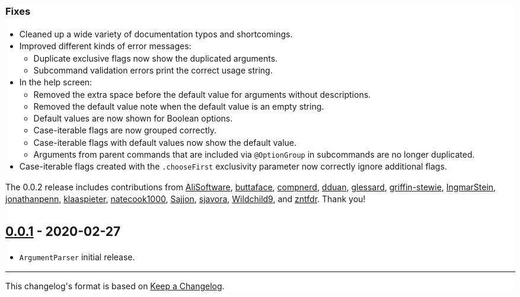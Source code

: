 ### Fixes

- Cleaned up a wide variety of documentation typos and shortcomings.
- Improved different kinds of error messages:
  - Duplicate exclusive flags now show the duplicated arguments.
  - Subcommand validation errors print the correct usage string.
- In the help screen:
  - Removed the extra space before the default value for arguments without
    descriptions.
  - Removed the default value note when the default value is an empty string.
  - Default values are now shown for Boolean options.
  - Case-iterable flags are now grouped correctly.
  - Case-iterable flags with default values now show the default value.
  - Arguments from parent commands that are included via `@OptionGroup` in
    subcommands are no longer duplicated.
- Case-iterable flags created with the `.chooseFirst` exclusivity parameter now
  correctly ignore additional flags.

The 0.0.2 release includes contributions from [AliSoftware], [buttaface],
[compnerd], [dduan], [glessard], [griffin-stewie], [IngmarStein],
[jonathanpenn], [klaaspieter], [natecook1000], [Sajjon], [sjavora],
[Wildchild9], and [zntfdr]. Thank you!

## [0.0.1] - 2020-02-27

- `ArgumentParser` initial release.

---

This changelog's format is based on [Keep a Changelog](https://keepachangelog.com/en/1.0.0/).



[Unreleased]: https://github.com/apple/swift-argument-parser/compare/1.6.1...HEAD
[1.6.1]: https://github.com/apple/swift-argument-parser/compare/1.6.0...1.6.1
[1.6.0]: https://github.com/apple/swift-argument-parser/compare/1.5.1...1.6.0
[1.5.1]: https://github.com/apple/swift-argument-parser/compare/1.5.0...1.5.1
[1.5.0]: https://github.com/apple/swift-argument-parser/compare/1.4.0...1.5.0
[1.4.0]: https://github.com/apple/swift-argument-parser/compare/1.3.1...1.4.0
[1.3.1]: https://github.com/apple/swift-argument-parser/compare/1.3.0...1.3.1
[1.3.0]: https://github.com/apple/swift-argument-parser/compare/1.2.3...1.3.0
[1.2.3]: https://github.com/apple/swift-argument-parser/compare/1.2.2...1.2.3
[1.2.2]: https://github.com/apple/swift-argument-parser/compare/1.2.1...1.2.2
[1.2.1]: https://github.com/apple/swift-argument-parser/compare/1.2.0...1.2.1
[1.2.0]: https://github.com/apple/swift-argument-parser/compare/1.1.4...1.2.0
[1.1.4]: https://github.com/apple/swift-argument-parser/compare/1.1.3...1.1.4
[1.1.3]: https://github.com/apple/swift-argument-parser/compare/1.1.2...1.1.3
[1.1.2]: https://github.com/apple/swift-argument-parser/compare/1.1.1...1.1.2
[1.1.1]: https://github.com/apple/swift-argument-parser/compare/1.1.0...1.1.1
[1.1.0]: https://github.com/apple/swift-argument-parser/compare/1.0.3...1.1.0
[1.0.3]: https://github.com/apple/swift-argument-parser/compare/1.0.2...1.0.3
[1.0.2]: https://github.com/apple/swift-argument-parser/compare/1.0.1...1.0.2
[1.0.1]: https://github.com/apple/swift-argument-parser/compare/1.0.0...1.0.1
[1.0.0]: https://github.com/apple/swift-argument-parser/compare/0.5.0...1.0.0
[0.5.0]: https://github.com/apple/swift-argument-parser/compare/0.4.4...0.5.0
[0.4.4]: https://github.com/apple/swift-argument-parser/compare/0.4.3...0.4.4
[0.4.3]: https://github.com/apple/swift-argument-parser/compare/0.4.2...0.4.3
[0.4.2]: https://github.com/apple/swift-argument-parser/compare/0.4.1...0.4.2
[0.4.1]: https://github.com/apple/swift-argument-parser/compare/0.4.0...0.4.1
[0.4.0]: https://github.com/apple/swift-argument-parser/compare/0.3.2...0.4.0
[0.3.2]: https://github.com/apple/swift-argument-parser/compare/0.3.1...0.3.2
[0.3.1]: https://github.com/apple/swift-argument-parser/compare/0.3.0...0.3.1
[0.3.0]: https://github.com/apple/swift-argument-parser/compare/0.2.2...0.3.0
[0.2.2]: https://github.com/apple/swift-argument-parser/compare/0.2.1...0.2.2
[0.2.1]: https://github.com/apple/swift-argument-parser/compare/0.2.0...0.2.1
[0.2.0]: https://github.com/apple/swift-argument-parser/compare/0.1.0...0.2.0
[0.1.0]: https://github.com/apple/swift-argument-parser/compare/0.0.6...0.1.0
[0.0.6]: https://github.com/apple/swift-argument-parser/compare/0.0.5...0.0.6
[0.0.5]: https://github.com/apple/swift-argument-parser/compare/0.0.4...0.0.5
[0.0.4]: https://github.com/apple/swift-argument-parser/compare/0.0.3...0.0.4
[0.0.3]: https://github.com/apple/swift-argument-parser/compare/0.0.2...0.0.3
[0.0.2]: https://github.com/apple/swift-argument-parser/compare/0.0.1...0.0.2
[0.0.1]: https://github.com/apple/swift-argument-parser/releases/tag/0.0.1



[#65]: https://github.com/apple/swift-argument-parser/pull/65
[#240]: https://github.com/apple/swift-argument-parser/pull/240
[#251]: https://github.com/apple/swift-argument-parser/pull/251
[#256]: https://github.com/apple/swift-argument-parser/pull/256
[#276]: https://github.com/apple/swift-argument-parser/pull/276
[#290]: https://github.com/apple/swift-argument-parser/pull/290
[#299]: https://github.com/apple/swift-argument-parser/pull/299
[#304]: https://github.com/apple/swift-argument-parser/pull/304
[#308]: https://github.com/apple/swift-argument-parser/pull/308
[#309]: https://github.com/apple/swift-argument-parser/pull/309
[#310]: https://github.com/apple/swift-argument-parser/pull/310
[#315]: https://github.com/apple/swift-argument-parser/pull/315
[#316]: https://github.com/apple/swift-argument-parser/pull/316
[#320]: https://github.com/apple/swift-argument-parser/pull/320
[#321]: https://github.com/apple/swift-argument-parser/pull/321
[#323]: https://github.com/apple/swift-argument-parser/pull/323
[#324]: https://github.com/apple/swift-argument-parser/pull/324
[#332]: https://github.com/apple/swift-argument-parser/pull/332
[#333]: https://github.com/apple/swift-argument-parser/pull/333
[#341]: https://github.com/apple/swift-argument-parser/pull/341
[#366]: https://github.com/apple/swift-argument-parser/pull/366
[#390]: https://github.com/apple/swift-argument-parser/pull/390
[#391]: https://github.com/apple/swift-argument-parser/pull/391
[#397]: https://github.com/apple/swift-argument-parser/pull/397
[#400]: https://github.com/apple/swift-argument-parser/pull/400

[arrayparse-docs]: https://swiftpackageindex.com/apple/swift-argument-parser/documentation/argumentparser/argumentarrayparsingstrategy
[comp-guide]: https://github.com/apple/swift-argument-parser/blob/main/Documentation/07%20Completion%20Scripts.md
[#404]: https://github.com/apple/swift-argument-parser/pull/404
[#416]: https://github.com/apple/swift-argument-parser/pull/416
[#424]: https://github.com/apple/swift-argument-parser/pull/424
[#427]: https://github.com/apple/swift-argument-parser/pull/427
[#435]: https://github.com/apple/swift-argument-parser/pull/435
[#436]: https://github.com/apple/swift-argument-parser/pull/436
[#443]: https://github.com/apple/swift-argument-parser/pull/443
[#445]: https://github.com/apple/swift-argument-parser/pull/445
[#456]: https://github.com/apple/swift-argument-parser/pull/456
[#471]: https://github.com/apple/swift-argument-parser/pull/471
[#472]: https://github.com/apple/swift-argument-parser/pull/472
[#473]: https://github.com/apple/swift-argument-parser/pull/473
[#474]: https://github.com/apple/swift-argument-parser/pull/474
[#475]: https://github.com/apple/swift-argument-parser/pull/475
[#476]: https://github.com/apple/swift-argument-parser/pull/476
[#477]: https://github.com/apple/swift-argument-parser/pull/477
[#480]: https://github.com/apple/swift-argument-parser/pull/480
[#486]: https://github.com/apple/swift-argument-parser/pull/486
[#487]: https://github.com/apple/swift-argument-parser/pull/487
[#492]: https://github.com/apple/swift-argument-parser/pull/492
[#494]: https://github.com/apple/swift-argument-parser/pull/494
[#495]: https://github.com/apple/swift-argument-parser/pull/495
[#496]: https://github.com/apple/swift-argument-parser/pull/496
[#505]: https://github.com/apple/swift-argument-parser/pull/505
[#520]: https://github.com/apple/swift-argument-parser/pull/520
[#522]: https://github.com/apple/swift-argument-parser/pull/522
[#535]: https://github.com/apple/swift-argument-parser/pull/535
[#542]: https://github.com/apple/swift-argument-parser/pull/542
[#547]: https://github.com/apple/swift-argument-parser/pull/547
[#548]: https://github.com/apple/swift-argument-parser/pull/548
[#550]: https://github.com/apple/swift-argument-parser/pull/550
[#552]: https://github.com/apple/swift-argument-parser/pull/552
[#554]: https://github.com/apple/swift-argument-parser/pull/554
[#565]: https://github.com/apple/swift-argument-parser/pull/565
[#568]: https://github.com/apple/swift-argument-parser/pull/568
[#572]: https://github.com/apple/swift-argument-parser/pull/572
[#573]: https://github.com/apple/swift-argument-parser/pull/573
[#574]: https://github.com/apple/swift-argument-parser/pull/574
[#579]: https://github.com/apple/swift-argument-parser/pull/579
[#582]: https://github.com/apple/swift-argument-parser/pull/582
[#590]: https://github.com/apple/swift-argument-parser/pull/590
[#592]: https://github.com/apple/swift-argument-parser/pull/592
[#594]: https://github.com/apple/swift-argument-parser/pull/594
[#596]: https://github.com/apple/swift-argument-parser/pull/596
[#602]: https://github.com/apple/swift-argument-parser/pull/602
[#606]: https://github.com/apple/swift-argument-parser/pull/606
[#607]: https://github.com/apple/swift-argument-parser/pull/607
[#608]: https://github.com/apple/swift-argument-parser/pull/608
[#610]: https://github.com/apple/swift-argument-parser/pull/610
[#611]: https://github.com/apple/swift-argument-parser/pull/611
[#612]: https://github.com/apple/swift-argument-parser/pull/612
[#614]: https://github.com/apple/swift-argument-parser/pull/614
[#615]: https://github.com/apple/swift-argument-parser/pull/615
[#616]: https://github.com/apple/swift-argument-parser/pull/616
[#617]: https://github.com/apple/swift-argument-parser/pull/617
[#619]: https://github.com/apple/swift-argument-parser/pull/619
[#621]: https://github.com/apple/swift-argument-parser/pull/621
[#627]: https://github.com/apple/swift-argument-parser/pull/627
[#634]: https://github.com/apple/swift-argument-parser/pull/634
[#636]: https://github.com/apple/swift-argument-parser/pull/636
[#644]: https://github.com/apple/swift-argument-parser/pull/644
[#647]: https://github.com/apple/swift-argument-parser/pull/647
[#648]: https://github.com/apple/swift-argument-parser/pull/648
[#649]: https://github.com/apple/swift-argument-parser/pull/649
[#650]: https://github.com/apple/swift-argument-parser/pull/650
[#651]: https://github.com/apple/swift-argument-parser/pull/651
[#657]: https://github.com/apple/swift-argument-parser/pull/657
[#663]: https://github.com/apple/swift-argument-parser/pull/663
[#666]: https://github.com/apple/swift-argument-parser/pull/666
[#667]: https://github.com/apple/swift-argument-parser/pull/667
[#669]: https://github.com/apple/swift-argument-parser/pull/669
[#676]: https://github.com/apple/swift-argument-parser/pull/676
[#678]: https://github.com/apple/swift-argument-parser/pull/678
[#680]: https://github.com/apple/swift-argument-parser/pull/680
[#684]: https://github.com/apple/swift-argument-parser/pull/684
[#685]: https://github.com/apple/swift-argument-parser/pull/685
[#690]: https://github.com/apple/swift-argument-parser/pull/690
[#692]: https://github.com/apple/swift-argument-parser/pull/692
[#693]: https://github.com/apple/swift-argument-parser/pull/693
[#694]: https://github.com/apple/swift-argument-parser/pull/694
[#696]: https://github.com/apple/swift-argument-parser/pull/696
[#697]: https://github.com/apple/swift-argument-parser/pull/697
[#698]: https://github.com/apple/swift-argument-parser/pull/698
[#699]: https://github.com/apple/swift-argument-parser/pull/699
[#700]: https://github.com/apple/swift-argument-parser/pull/700
[#701]: https://github.com/apple/swift-argument-parser/pull/701
[#705]: https://github.com/apple/swift-argument-parser/pull/705
[#707]: https://github.com/apple/swift-argument-parser/pull/707
[#708]: https://github.com/apple/swift-argument-parser/pull/708
[#711]: https://github.com/apple/swift-argument-parser/pull/711
[#712]: https://github.com/apple/swift-argument-parser/pull/712
[#714]: https://github.com/apple/swift-argument-parser/pull/714
[#716]: https://github.com/apple/swift-argument-parser/pull/716
[#718]: https://github.com/apple/swift-argument-parser/pull/718
[#720]: https://github.com/apple/swift-argument-parser/pull/720
[#724]: https://github.com/apple/swift-argument-parser/pull/724
[#727]: https://github.com/apple/swift-argument-parser/pull/727
[#728]: https://github.com/apple/swift-argument-parser/pull/728
[#729]: https://github.com/apple/swift-argument-parser/pull/729
[#730]: https://github.com/apple/swift-argument-parser/pull/730
[#731]: https://github.com/apple/swift-argument-parser/pull/731
[#732]: https://github.com/apple/swift-argument-parser/pull/732
[#735]: https://github.com/apple/swift-argument-parser/pull/735
[#736]: https://github.com/apple/swift-argument-parser/pull/736
[#738]: https://github.com/apple/swift-argument-parser/pull/738
[#740]: https://github.com/apple/swift-argument-parser/pull/740
[#741]: https://github.com/apple/swift-argument-parser/pull/741
[#743]: https://github.com/apple/swift-argument-parser/pull/743
[#744]: https://github.com/apple/swift-argument-parser/pull/744
[#746]: https://github.com/apple/swift-argument-parser/pull/746
[#747]: https://github.com/apple/swift-argument-parser/pull/747
[#754]: https://github.com/apple/swift-argument-parser/pull/754
[#760]: https://github.com/apple/swift-argument-parser/pull/760
[#762]: https://github.com/apple/swift-argument-parser/pull/762
[#763]: https://github.com/apple/swift-argument-parser/pull/763
[#766]: https://github.com/apple/swift-argument-parser/pull/766
[#767]: https://github.com/apple/swift-argument-parser/pull/767
[#770]: https://github.com/apple/swift-argument-parser/pull/770
[#773]: https://github.com/apple/swift-argument-parser/pull/773
[#775]: https://github.com/apple/swift-argument-parser/pull/775
[#777]: https://github.com/apple/swift-argument-parser/pull/777
[#782]: https://github.com/apple/swift-argument-parser/pull/782
[#783]: https://github.com/apple/swift-argument-parser/pull/783
[#789]: https://github.com/apple/swift-argument-parser/pull/789
[#792]: https://github.com/apple/swift-argument-parser/pull/792
[3405691582]: https://github.com/apple/swift-argument-parser/commits?author=3405691582
[adellibovi]: https://github.com/apple/swift-argument-parser/commits?author=adellibovi
[aleksey-mashanov]: https://github.com/apple/swift-argument-parser/commits?author=aleksey-mashanov
[AliSoftware]: https://github.com/apple/swift-argument-parser/commits?author=AliSoftware
[Alkenso]: https://github.com/apple/swift-argument-parser/commits?author=Alkenso
[allevato]: https://github.com/apple/swift-argument-parser/commits?author=allevato
[artemnovichkov]: https://github.com/apple/swift-argument-parser/commits?author=artemnovichkov
[atierian]: https://github.com/apple/swift-argument-parser/commits?author=atierian
[Austinpayne]: https://github.com/apple/swift-argument-parser/commits?author=Austinpayne
[BradLarson]: https://github.com/apple/swift-argument-parser/commits?author=BradLarson
[bripeticca]: https://github.com/apple/swift-argument-parser/commits?author=bripeticca
[buttaface]: https://github.com/apple/swift-argument-parser/commits?author=buttaface
[cg-soft]: https://github.com/apple/swift-argument-parser/commits?author=cg-soft
[Chamepp]: https://github.com/apple/swift-argument-parser/commits?author=Chamepp
[clayellis]: https://github.com/apple/swift-argument-parser/commits?author=clayellis
[CodaFi]: https://github.com/apple/swift-argument-parser/commits?author=CodaFi
[Coeur]: https://github.com/apple/swift-argument-parser/commits?author=Coeur
[compnerd]: https://github.com/apple/swift-argument-parser/commits?author=compnerd
[CraigSiemens]: https://github.com/apple/swift-argument-parser/commits?author=CraigSiemens
[CypherPoet]: https://github.com/apple/swift-argument-parser/commits?author=CypherPoet
[d-ronnqvist]: https://github.com/apple/swift-argument-parser/commits?author=d-ronnqvist
[damuellen]: https://github.com/apple/swift-argument-parser/commits?author=damuellen
[dcantah]: https://github.com/apple/swift-argument-parser/commits?author=dcantah
[dduan]: https://github.com/apple/swift-argument-parser/commits?author=dduan
[dirtyhabits97]: https://github.com/apple/swift-argument-parser/commits?author=dirtyhabits97
[DougGregor]: https://github.com/apple/swift-argument-parser/commits?author=DougGregor
[drewmccormack]: https://github.com/apple/swift-argument-parser/commits?author=drewmccormack
[dshan4585]: https://github.com/apple/swift-argument-parser/commits?author=dshan4585
[elliottwilliams]: https://github.com/apple/swift-argument-parser/commits?author=elliottwilliams
[erica]: https://github.com/apple/swift-argument-parser/commits?author=erica
[finagolfin]: https://github.com/apple/swift-argument-parser/commits?author=finagolfin
[floam]: https://github.com/apple/swift-argument-parser/commits?author=floam
[Frizlab]: https://github.com/apple/swift-argument-parser/commits?author=Frizlab
[futurejones]: https://github.com/apple/swift-argument-parser/commits?author=futurejones
[glessard]: https://github.com/apple/swift-argument-parser/commits?author=glessard
[gmittert]: https://github.com/apple/swift-argument-parser/commits?author=gmittert
[griffin-stewie]: https://github.com/apple/swift-argument-parser/commits?author=griffin-stewie
[gwynne]: https://github.com/apple/swift-argument-parser/commits?author=gwynne
[heckj]: https://github.com/apple/swift-argument-parser/commits?author=heckj
[iainsmith]: https://github.com/apple/swift-argument-parser/commits?author=iainsmith
[ian-twilightcoder]: https://github.com/apple/swift-argument-parser/commits?author=ian-twilightcoder
[ibrahimoktay]: https://github.com/apple/swift-argument-parser/commits?author=ibrahimoktay
[imxieyi]: https://github.com/apple/swift-argument-parser/commits?author=imxieyi
[IngmarStein]: https://github.com/apple/swift-argument-parser/commits?author=IngmarStein
[interstateone]: https://github.com/apple/swift-argument-parser/commits?author=interstateone
[jakepetroules]: https://github.com/apple/swift-argument-parser/commits?author=jakepetroules
[john-mueller]: https://github.com/apple/swift-argument-parser/commits?author=john-mueller
[jonathanpenn]: https://github.com/apple/swift-argument-parser/commits?author=jonathanpenn
[keith]: https://github.com/apple/swift-argument-parser/commits?author=keith
[KeithBird]: https://github.com/apple/swift-argument-parser/commits?author=KeithBird
[kennyyork]: https://github.com/apple/swift-argument-parser/commits?author=kennyyork
[kkk669]: https://github.com/apple/swift-argument-parser/commits?author=kkk669
[klaaspieter]: https://github.com/apple/swift-argument-parser/commits?author=klaaspieter
[konomae]: https://github.com/apple/swift-argument-parser/commits?author=konomae
[KS1019]: https://github.com/apple/swift-argument-parser/commits?author=KS1019
[kylemacomber]: https://github.com/apple/swift-argument-parser/commits?author=kylemacomber
[Lantua]: https://github.com/apple/swift-argument-parser/commits?author=Lantua
[lorentey]: https://github.com/apple/swift-argument-parser/commits?author=lorentey
[LucianoPAlmeida]: https://github.com/apple/swift-argument-parser/commits?author=LucianoPAlmeida
[MarcoEidinger]: https://github.com/apple/swift-argument-parser/commits?author=MarcoEidinger
[MartinP7r]: https://github.com/apple/swift-argument-parser/commits?author=MartinP7r
[MaxDesiatov]: https://github.com/apple/swift-argument-parser/commits?author=MaxDesiatov
[mayoff]: https://github.com/apple/swift-argument-parser/commits?author=mayoff
[McNight]: https://github.com/apple/swift-argument-parser/commits?author=McNight
[mdznr]: https://github.com/apple/swift-argument-parser/commits?author=mdznr
[miggs597]: https://github.com/apple/swift-argument-parser/commits?author=miggs597
[miguelangel-dev]: https://github.com/apple/swift-argument-parser/commits?author=miguelangel-dev
[MPLew-is]: https://github.com/apple/swift-argument-parser/commits?author=MPLew-is
[mtj0928]: https://github.com/apple/swift-argument-parser/commits?author=mtj0928
[natecook1000]: https://github.com/apple/swift-argument-parser/commits?author=natecook1000
[NicFontana]: https://github.com/apple/swift-argument-parser/commits?author=NicFontana
[owenv]: https://github.com/apple/swift-argument-parser/commits?author=owenv
[pegasuze]: https://github.com/apple/swift-argument-parser/commits?author=pegasuze
[randomeizer]: https://github.com/apple/swift-argument-parser/commits?author=randomeizer
[rauhul]: https://github.com/apple/swift-argument-parser/commits?author=rauhul
[revolter]: https://github.com/apple/swift-argument-parser/commits?author=revolter
[rgoldberg]: https://github.com/apple/swift-argument-parser/commits?author=rgoldberg
[rickrizzo]: https://github.com/apple/swift-argument-parser/commits?author=rickrizzo
[rjstelling]: https://github.com/apple/swift-argument-parser/commits?author=rjstelling
[robertmryan]: https://github.com/apple/swift-argument-parser/commits?author=robertmryan
[Sajjon]: https://github.com/apple/swift-argument-parser/commits?author=Sajjon
[schlagelk]: https://github.com/apple/swift-argument-parser/commits?author=schlagelk
[SergeyPetrachkov]: https://github.com/apple/swift-argument-parser/commits?author=SergeyPetrachkov
[sgl0v]: https://github.com/apple/swift-argument-parser/commits?author=sgl0v
[sharplet]: https://github.com/apple/swift-argument-parser/commits?author=sharplet
[sjavora]: https://github.com/apple/swift-argument-parser/commits?author=sjavora
[Steelskin]: https://github.com/apple/swift-argument-parser/commits?author=Steelskin
[stuartcarnie]: https://github.com/apple/swift-argument-parser/commits?author=stuartcarnie
[thomasvl]: https://github.com/apple/swift-argument-parser/commits?author=thomasvl
[TiagoMaiaL]: https://github.com/apple/swift-argument-parser/commits?author=TiagoMaiaL
[toddthomas]: https://github.com/apple/swift-argument-parser/commits?author=toddthomas
[vlm]: https://github.com/apple/swift-argument-parser/commits?author=vlm
[werm098]: https://github.com/apple/swift-argument-parser/commits?author=werm098
[Wevah]: https://github.com/apple/swift-argument-parser/commits?author=Wevah
[Wildchild9]: https://github.com/apple/swift-argument-parser/commits?author=Wildchild9
[yim-lee]: https://github.com/apple/swift-argument-parser/commits?author=yim-lee
[yonihemi]: https://github.com/apple/swift-argument-parser/commits?author=yonihemi
[YuAo]: https://github.com/apple/swift-argument-parser/commits?author=YuAo
[zkiraly]: https://github.com/apple/swift-argument-parser/commits?author=zkiraly
[zntfdr]: https://github.com/apple/swift-argument-parser/commits?author=zntfdr
[Zoha131]: https://github.com/apple/swift-argument-parser/commits?author=Zoha131